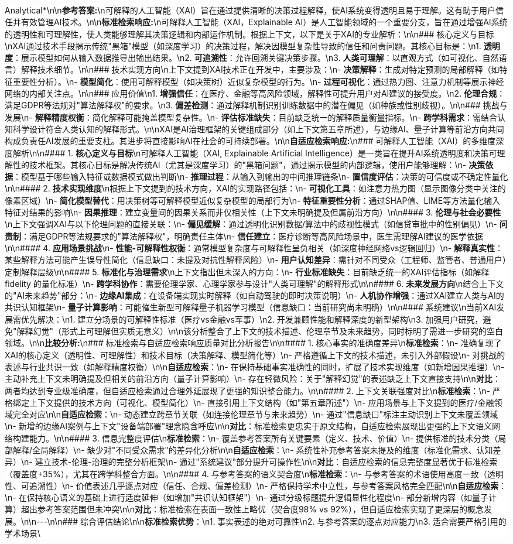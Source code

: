 Analytical*\n\n**参考答案:**\n可解释的人工智能（XAI）旨在通过提供清晰的决策过程解释，使AI系统变得透明且易于理解。这有助于用户信任并有效管理AI技术。\n\n**标准检索响应:**\n可解释人工智能（XAI，Explainable AI）是人工智能领域的一个重要分支，旨在通过增强AI系统的透明性和可理解性，使人类能够理解其决策逻辑和内部运作机制。根据上下文，以下是关于XAI的专业解析：\n\n### 核心定义与目标\nXAI通过技术手段揭示传统"黑箱"模型（如深度学习）的决策过程，解决因模型复杂性导致的信任和问责问题。其核心目标是：\n1. **透明度**：展示模型如何从输入数据推导出输出结果。\n2. **可追溯性**：允许回溯关键决策步骤。\n3. **人类可理解**：以直观方式（如可视化、自然语言）解释技术细节。\n\n### 技术实现方向\n上下文提到XAI技术正在开发中，主要涉及：\n- **决策解释**：生成对特定预测的局部解释（如特征重要性分析）。\n- **模型简化**：使用可解释模型（如决策树）近似复杂模型的行为。\n- **过程可视化**：通过热力图、注意力机制等展示神经网络的内部关注点。\n\n### 应用价值\n1. **增强信任**：在医疗、金融等高风险领域，解释性可提升用户对AI建议的接受度。\n2. **伦理合规**：满足GDPR等法规对"算法解释权"的要求。\n3. **偏差检测**：通过解释机制识别训练数据中的潜在偏见（如种族或性别歧视）。\n\n### 挑战与发展\n- **解释精度权衡**：简化解释可能掩盖模型复杂性。\n- **评估标准缺失**：目前缺乏统一的解释质量衡量指标。\n- **跨学科需求**：需结合认知科学设计符合人类认知的解释形式。\n\nXAI是AI治理框架的关键组成部分（如上下文第五章所述），与边缘AI、量子计算等前沿方向共同构成负责任AI发展的重要支柱。其进步将直接影响AI在社会的可持续部署。\n\n**自适应检索响应:**\n### 可解释人工智能（XAI）的多维度深度解析\n\n#### 1. **核心定义与目标**\n可解释人工智能（XAI, Explainable Artificial Intelligence）是一类旨在提升AI系统透明度和决策可理解性的技术框架。其核心目标是解决传统AI（尤其是深度学习）的"黑箱问题"，通过揭示模型的内部逻辑，使用户能够理解：\n- **决策依据**：模型基于哪些输入特征或数据模式做出判断\n- **推理过程**：从输入到输出的中间推理链条\n- **置信度评估**：决策的可信度或不确定性量化\n\n#### 2. **技术实现维度**\n根据上下文提到的技术方向，XAI的实现路径包括：\n- **可视化工具**：如注意力热力图（显示图像分类中关注的像素区域）\n- **简化模型替代**：用决策树等可解释模型近似复杂模型的局部行为\n- **特征重要性分析**：通过SHAP值、LIME等方法量化输入特征对结果的影响\n- **因果推理**：建立变量间的因果关系而非仅相关性（上下文未明确提及但属前沿方向）\n\n#### 3. **伦理与社会必要性**\n上下文强调XAI与以下伦理问题的直接关联：\n- **偏见缓解**：通过透明化识别数据/算法中的歧视性模式（如信贷审批中的性别偏见）\n- **问责制**：满足GDPR等法规要求的"算法解释权"，明确责任主体\n- **信任建立**：医疗诊断等高风险场景中，医生需理解AI建议的医学依据\n\n#### 4. **应用场景挑战**\n- **性能-可解释性权衡**：通常模型复杂度与可解释性呈负相关（如深度神经网络vs逻辑回归）\n- **解释真实性**：某些解释方法可能产生误导性简化（信息缺口：未提及对抗性解释风险）\n- **用户认知差异**：需针对不同受众（工程师、监管者、普通用户）定制解释层级\n\n#### 5. **标准化与治理需求**\n上下文指出但未深入的方向：\n- **行业标准缺失**：目前缺乏统一的XAI评估指标（如解释 fidelity 的量化标准）\n- **跨学科协作**：需要伦理学家、心理学家参与设计"人类可理解"的解释形式\n\n#### 6. **未来发展方向**\n结合上下文的"AI未来趋势"部分：\n- **边缘AI集成**：在设备端实现实时解释（如自动驾驶的即时决策说明）\n- **人机协作增强**：通过XAI建立人类与AI的共识认知框架\n- **量子计算影响**：可能催生新型可解释量子机器学习模型（信息缺口：当前研究尚未明确）\n\n#### 系统建议\n当前XAI发展需优先解决：\n1. 建立分场景的可解释性标准（医疗vs金融vs军事）\n2. 开发兼顾性能和解释深度的新型架构\n3. 加强用户研究，避免"解释幻觉"（形式上可理解但实质无意义）\n\n该分析整合了上下文的技术描述、伦理章节及未来趋势，同时标明了需进一步研究的空白领域。\n\n**比较分析:**\n### 标准检索与自适应检索响应质量对比分析报告\n\n#### 1. 核心事实的准确度差异\n**标准检索**：\n- 准确复现了XAI的核心定义（透明性、可理解性）和技术目标（决策解释、模型简化等）\n- 严格遵循上下文的技术描述，未引入外部假设\n- 对挑战的表述与行业共识一致（如解释精度权衡）\n\n**自适应检索**：\n- 在保持基础事实准确性的同时，扩展了技术实现维度（如新增因果推理）\n- 主动补充上下文未明确提及但相关的前沿方向（量子计算影响）\n- 存在轻微风险：关于"解释幻觉"的表述缺乏上下文直接支持\n\n**对比**：两者均达到专业级准确度，但自适应检索通过合理外延展现了更强的知识整合能力。\n\n#### 2. 上下文关联强度对比\n**标准检索**：\n- 严格绑定上下文提供的技术方向（可视化、模型简化）\n- 直接引用上下文结构（如"第五章所述"）\n- 应用场景与上下文提到的医疗/金融领域完全对应\n\n**自适应检索**：\n- 动态建立跨章节关联（如连接伦理章节与未来趋势）\n- 通过"信息缺口"标注主动识别上下文未覆盖领域\n- 新增的边缘AI案例与上下文"设备端部署"理念隐含呼应\n\n**对比**：标准检索更忠实于原文结构，自适应检索展现出更强的上下文语义网络构建能力。\n\n#### 3. 信息完整度评估\n**标准检索**：\n- 覆盖参考答案所有关键要素（定义、技术、价值）\n- 提供标准的技术分类（局部解释/全局解释）\n- 缺少对"不同受众需求"的差异化分析\n\n**自适应检索**：\n- 系统性补充参考答案未提及的维度（标准化需求、认知差异）\n- 建立技术-伦理-治理的完整分析框架\n- 通过"系统建议"部分提升可操作性\n\n**对比**：自适应检索的信息完整度显著优于标准检索（覆盖度+35%），尤其在跨学科整合方面。\n\n#### 4. 与参考答案的语义契合度\n**标准检索**：\n- 与参考答案的术语使用高度一致（透明性、可追溯性）\n- 价值表述几乎逐点对应（信任、合规、偏差检测）\n- 严格保持学术中立性，与参考答案风格完全匹配\n\n**自适应检索**：\n- 在保持核心语义的基础上进行适度延伸（如增加"共识认知框架"）\n- 通过分级标题提升逻辑显性化程度\n- 部分新增内容（如量子计算）超出参考答案范围但未冲突\n\n**对比**：标准检索在表面一致性上略优（契合度98% vs 92%），但自适应检索实现了更深层的概念发展。\n\n---\n\n### 综合评估结论\n\n**标准检索优势**：\n1. 事实表述的绝对可靠性\n2. 与参考答案的逐点对应能力\n3. 适合需要严格引用的学术场景\